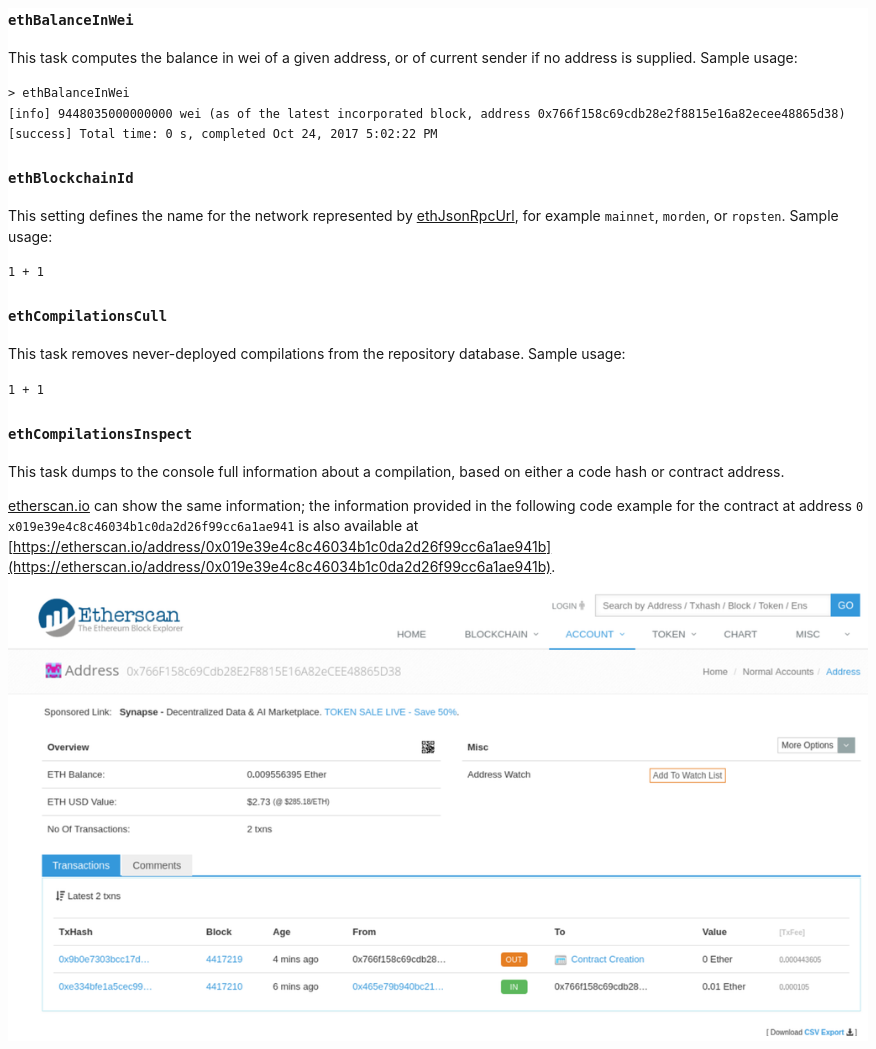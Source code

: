 ### `ethBalanceInWei`
This task computes the balance in wei of a given address, or of current sender if no address is supplied.
Sample usage:
```sbtshell
> ethBalanceInWei
[info] 9448035000000000 wei (as of the latest incorporated block, address 0x766f158c69cdb28e2f8815e16a82ecee48865d38)
[success] Total time: 0 s, completed Oct 24, 2017 5:02:22 PM
```

### `ethBlockchainId`
This setting defines the name for the network represented by [ethJsonRpcUrl](#ethjsonrpcurl), for example `mainnet`, `morden`, or `ropsten`.
Sample usage:
```tut
1 + 1
```

### `ethCompilationsCull`
This task removes never-deployed compilations from the repository database.
Sample usage:
```tut
1 + 1
```

### `ethCompilationsInspect`
This task dumps to the console full information about a compilation, based on either a code hash or contract address.

[etherscan.io](https://etherscan.io) can show the same information; the information provided in the following 
code example for the contract at address `0x019e39e4c8c46034b1c0da2d26f99cc6a1ae941` is also available at
[https://etherscan.io/address/0x019e39e4c8c46034b1c0da2d26f99cc6a1ae941b](https://etherscan.io/address/0x019e39e4c8c46034b1c0da2d26f99cc6a1ae941b).

![](../images/etherScan.png)
